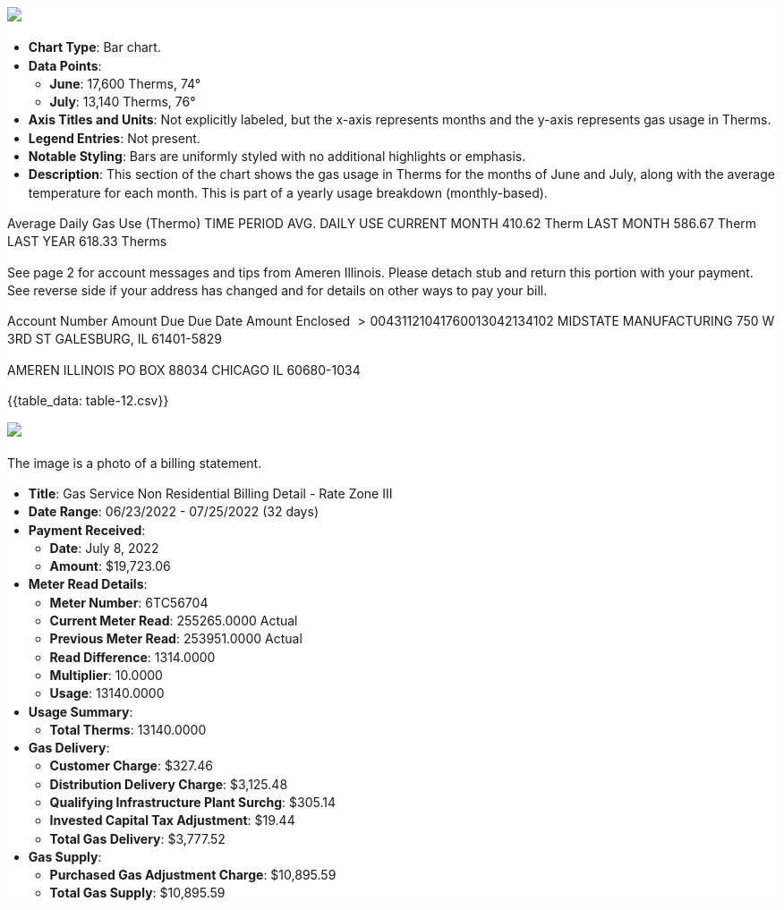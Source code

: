 ![](images/img-5.jpeg)

- **Chart Type**: Bar chart.
- **Data Points**:
  - **June**: 17,600 Therms, 74°
  - **July**: 13,140 Therms, 76°
- **Axis Titles and Units**: Not explicitly labeled, but the x-axis represents months and the y-axis represents gas usage in Therms.
- **Legend Entries**: Not present.
- **Notable Styling**: Bars are uniformly styled with no additional highlights or emphasis.
- **Description**: This section of the chart shows the gas usage in Therms for the months of June and July, along with the average temperature for each month. This is part of a yearly usage breakdown (monthly-based).

Average Daily Gas Use (Thermo)
TIME PERIOD AVG. DAILY USE
CURRENT MONTH 410.62 Therm
LAST MONTH 586.67 Therm
LAST YEAR 618.33 Therms

See page 2 for account messages and tips from Ameren Illinois.
Please detach stub and return this portion with your payment.
See reverse side if your address has changed and for details on other ways to pay your bill.

Account Number
Amount Due
Due Date
Amount Enclosed
$>00431121041760013042134102$
MIDSTATE MANUFACTURING
750 W 3RD ST
GALESBURG, IL 61401-5829

AMEREN ILLINOIS
PO BOX 88034
CHICAGO IL 60680-1034

{{table_data: table-12.csv}}

![](images/img-6.jpeg)

The image is a photo of a billing statement. 

- **Title**: Gas Service Non Residential Billing Detail - Rate Zone III
- **Date Range**: 06/23/2022 - 07/25/2022 (32 days)
- **Payment Received**: 
  - **Date**: July 8, 2022
  - **Amount**: $19,723.06
- **Meter Read Details**:
  - **Meter Number**: 6TC56704
  - **Current Meter Read**: 255265.0000 Actual
  - **Previous Meter Read**: 253951.0000 Actual
  - **Read Difference**: 1314.0000
  - **Multiplier**: 10.0000
  - **Usage**: 13140.0000
- **Usage Summary**:
  - **Total Therms**: 13140.0000
- **Gas Delivery**:
  - **Customer Charge**: $327.46
  - **Distribution Delivery Charge**: $3,125.48
  - **Qualifying Infrastructure Plant Surchg**: $305.14
  - **Invested Capital Tax Adjustment**: $19.44
  - **Total Gas Delivery**: $3,777.52
- **Gas Supply**:
  - **Purchased Gas Adjustment Charge**: $10,895.59
  - **Total Gas Supply**: $10,895.59